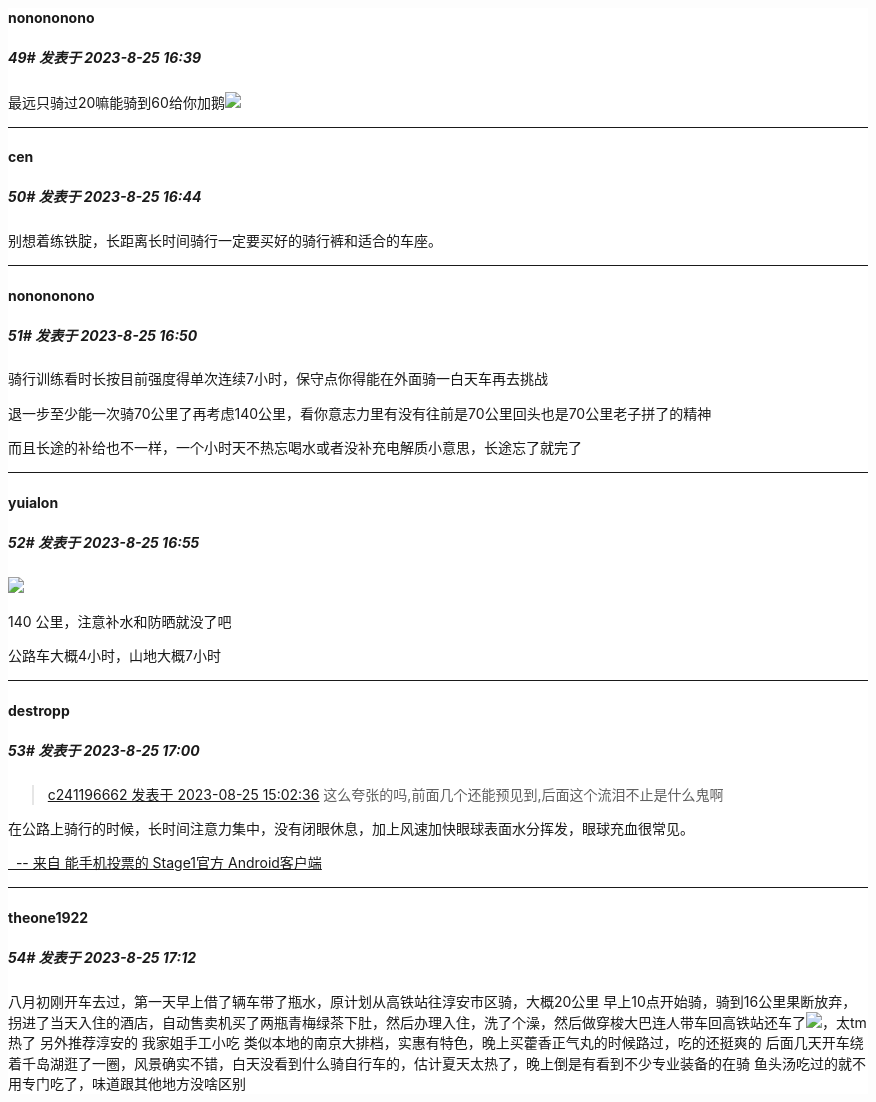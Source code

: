 ####  nonononono  
##### 49#       发表于 2023-8-25 16:39

最远只骑过20嘛能骑到60给你加鹅<img src="https://static.saraba1st.com/image/smiley/face2017/067.png" referrerpolicy="no-referrer">

*****

####  cen  
##### 50#       发表于 2023-8-25 16:44

别想着练铁腚，长距离长时间骑行一定要买好的骑行裤和适合的车座。

*****

####  nonononono  
##### 51#       发表于 2023-8-25 16:50

骑行训练看时长按目前强度得单次连续7小时，保守点你得能在外面骑一白天车再去挑战

退一步至少能一次骑70公里了再考虑140公里，看你意志力里有没有往前是70公里回头也是70公里老子拼了的精神

而且长途的补给也不一样，一个小时天不热忘喝水或者没补充电解质小意思，长途忘了就完了

*****

####  yuialon  
##### 52#       发表于 2023-8-25 16:55

<img src="https://static.saraba1st.com/image/smiley/face2017/004.gif" referrerpolicy="no-referrer">

140 公里，注意补水和防晒就没了吧

公路车大概4小时，山地大概7小时

*****

####  destropp  
##### 53#       发表于 2023-8-25 17:00

<blockquote><a href="httphttps://bbs.saraba1st.com/2b/forum.php?mod=redirect&amp;goto=findpost&amp;pid=62161321&amp;ptid=2149852" target="_blank">c241196662 发表于 2023-08-25 15:02:36</a>
这么夸张的吗,前面几个还能预见到,后面这个流泪不止是什么鬼啊</blockquote>在公路上骑行的时候，长时间注意力集中，没有闭眼休息，加上风速加快眼球表面水分挥发，眼球充血很常见。

[  -- 来自 能手机投票的 Stage1官方 Android客户端](https://www.coolapk.com/apk/140634)

*****

####  theone1922  
##### 54#       发表于 2023-8-25 17:12

八月初刚开车去过，第一天早上借了辆车带了瓶水，原计划从高铁站往淳安市区骑，大概20公里
早上10点开始骑，骑到16公里果断放弃，拐进了当天入住的酒店，自动售卖机买了两瓶青梅绿茶下肚，然后办理入住，洗了个澡，然后做穿梭大巴连人带车回高铁站还车了<img src="https://static.saraba1st.com/image/smiley/face2017/067.png" referrerpolicy="no-referrer">，太tm热了
另外推荐淳安的 我家姐手工小吃 类似本地的南京大排档，实惠有特色，晚上买藿香正气丸的时候路过，吃的还挺爽的
后面几天开车绕着千岛湖逛了一圈，风景确实不错，白天没看到什么骑自行车的，估计夏天太热了，晚上倒是有看到不少专业装备的在骑
鱼头汤吃过的就不用专门吃了，味道跟其他地方没啥区别
